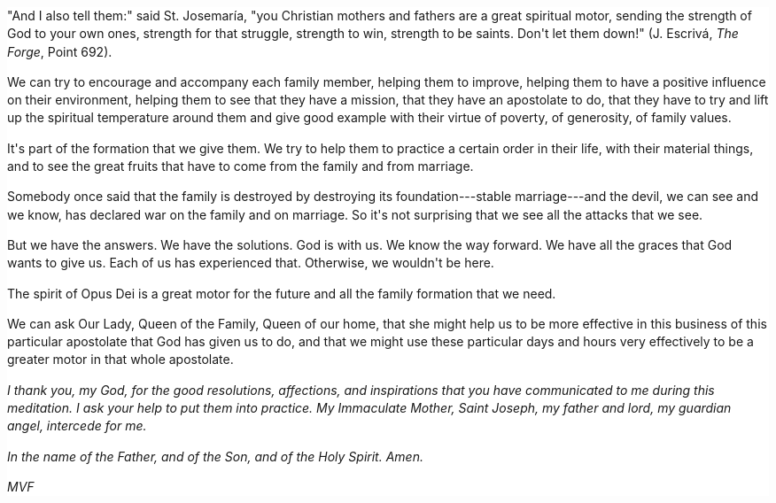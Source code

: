 "And I also tell them:" said St. Josemaría, "you Christian mothers and fathers are a great spiritual motor, sending the strength of God to your own ones, strength for that struggle, strength to win, strength to be saints. Don\'t let them down!" (J. Escrivá, *The Forge*, Point 692).

We can try to encourage and accompany each family member, helping them to improve, helping them to have a positive influence on their environment, helping them to see that they have a mission, that they have an apostolate to do, that they have to try and lift up the spiritual temperature around them and give good example with their virtue of poverty, of generosity, of family values.

It\'s part of the formation that we give them. We try to help them to practice a certain order in their life, with their material things, and to see the great fruits that have to come from the family and from marriage.

Somebody once said that the family is destroyed by destroying its foundation---stable marriage---and the devil, we can see and we know, has declared war on the family and on marriage. So it\'s not surprising that we see all the attacks that we see.

But we have the answers. We have the solutions. God is with us. We know the way forward. We have all the graces that God wants to give us. Each of us has experienced that. Otherwise, we wouldn\'t be here.

The spirit of Opus Dei is a great motor for the future and all the family formation that we need.

We can ask Our Lady, Queen of the Family, Queen of our home, that she might help us to be more effective in this business of this particular apostolate that God has given us to do, and that we might use these particular days and hours very effectively to be a greater motor in that whole apostolate.

*I thank you, my God, for the good resolutions, affections, and inspirations that you have communicated to me during this meditation. I ask your help to put them into practice. My Immaculate Mother, Saint Joseph, my father and lord, my guardian angel, intercede for me.*

*In the name of the Father, and of the Son, and of the Holy Spirit. Amen.*

*MVF*
